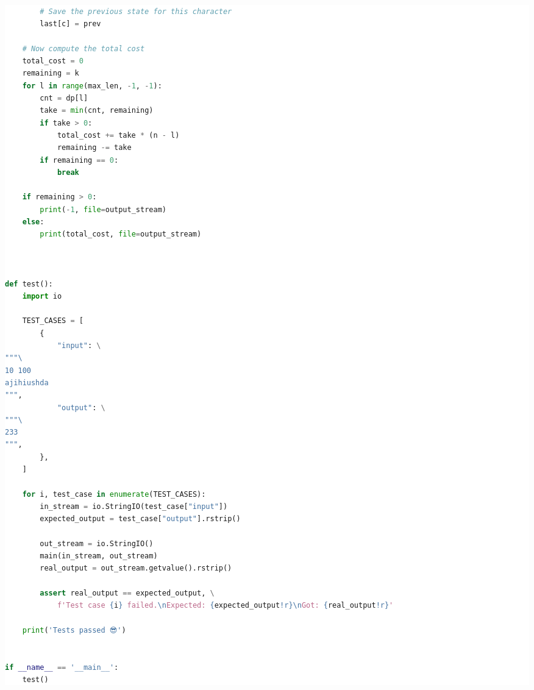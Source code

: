 ```python
        # Save the previous state for this character
        last[c] = prev

    # Now compute the total cost
    total_cost = 0
    remaining = k
    for l in range(max_len, -1, -1):
        cnt = dp[l]
        take = min(cnt, remaining)
        if take > 0:
            total_cost += take * (n - l)
            remaining -= take
        if remaining == 0:
            break

    if remaining > 0:
        print(-1, file=output_stream)
    else:
        print(total_cost, file=output_stream)



def test():
    import io

    TEST_CASES = [
        {
            "input": \
"""\
10 100
ajihiushda
""",
            "output": \
"""\
233
""",
        }, 
    ]

    for i, test_case in enumerate(TEST_CASES):
        in_stream = io.StringIO(test_case["input"])
        expected_output = test_case["output"].rstrip()

        out_stream = io.StringIO()
        main(in_stream, out_stream)
        real_output = out_stream.getvalue().rstrip()

        assert real_output == expected_output, \
            f'Test case {i} failed.\nExpected: {expected_output!r}\nGot: {real_output!r}'

    print('Tests passed 😎')


if __name__ == '__main__':
    test()


```
